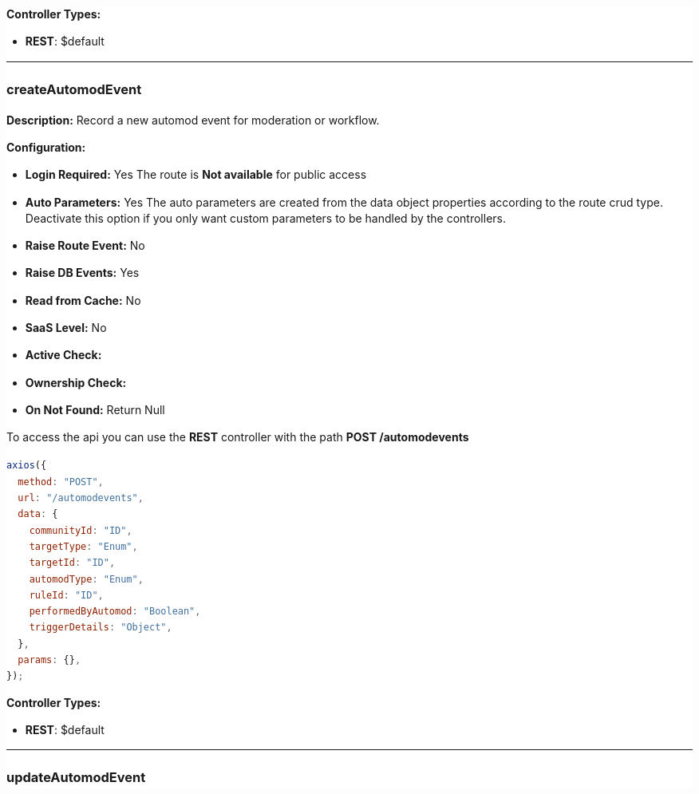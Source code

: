 **Controller Types:**

- **REST**: $default

---

### createAutomodEvent

**Description:** Record a new automod event for moderation or workflow.

**Configuration:**

- **Login Required:** Yes
  The route is **Not available** for public access

- **Auto Parameters:** Yes
  The auto parameters are created from the data object properties according to the route crud type.
  Deactivate this option if you only want custom parameters to be handled by the controllers.

- **Raise Route Event:** No

- **Raise DB Events:** Yes

- **Read from Cache:** No

- **SaaS Level:** No

- **Active Check:**
- **Ownership Check:**
- **On Not Found:** Return Null

To access the api you can use the **REST** controller with the path **POST /automodevents**

```js
axios({
  method: "POST",
  url: "/automodevents",
  data: {
    communityId: "ID",
    targetType: "Enum",
    targetId: "ID",
    automodType: "Enum",
    ruleId: "ID",
    performedByAutomod: "Boolean",
    triggerDetails: "Object",
  },
  params: {},
});
```

**Controller Types:**

- **REST**: $default

---

### updateAutomodEvent
